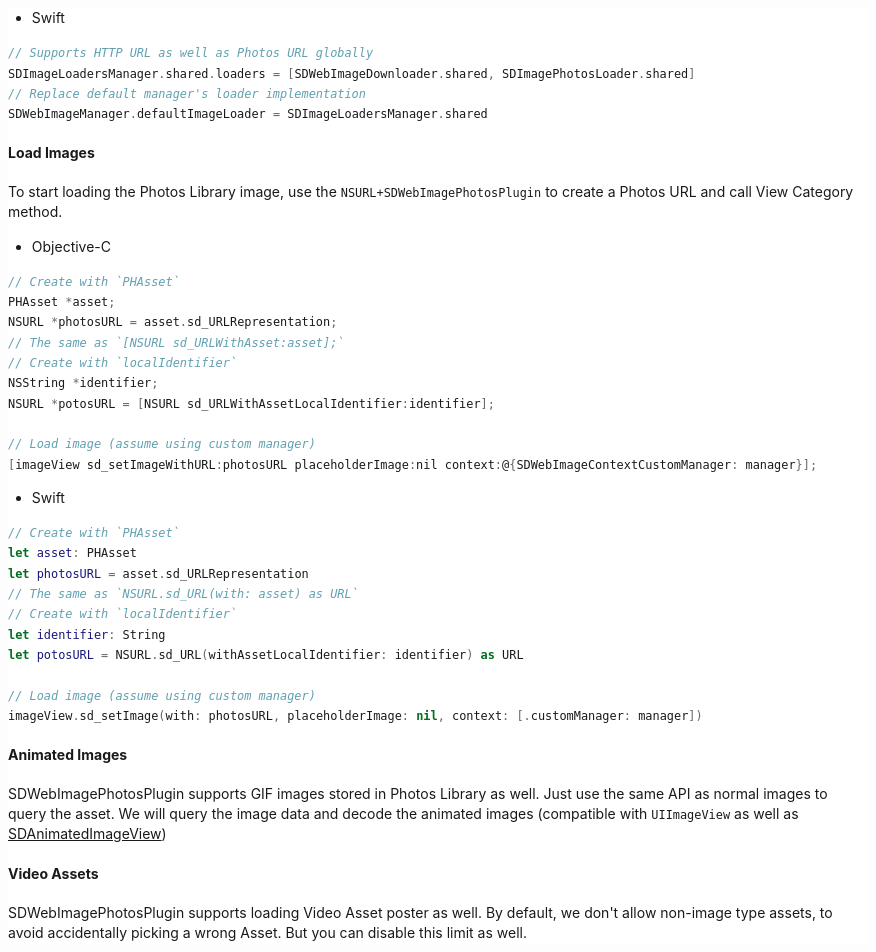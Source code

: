 + Swift

```swift
// Supports HTTP URL as well as Photos URL globally
SDImageLoadersManager.shared.loaders = [SDWebImageDownloader.shared, SDImagePhotosLoader.shared]
// Replace default manager's loader implementation
SDWebImageManager.defaultImageLoader = SDImageLoadersManager.shared
```

#### Load Images
To start loading the Photos Library image, use the `NSURL+SDWebImagePhotosPlugin` to create a Photos URL and call View Category method.

+ Objective-C

```objectivec
// Create with `PHAsset`
PHAsset *asset;
NSURL *photosURL = asset.sd_URLRepresentation;
// The same as `[NSURL sd_URLWithAsset:asset];`
// Create with `localIdentifier`
NSString *identifier;
NSURL *potosURL = [NSURL sd_URLWithAssetLocalIdentifier:identifier];

// Load image (assume using custom manager)
[imageView sd_setImageWithURL:photosURL placeholderImage:nil context:@{SDWebImageContextCustomManager: manager}];
```

+ Swift

```swift
// Create with `PHAsset`
let asset: PHAsset
let photosURL = asset.sd_URLRepresentation
// The same as `NSURL.sd_URL(with: asset) as URL`
// Create with `localIdentifier`
let identifier: String
let potosURL = NSURL.sd_URL(withAssetLocalIdentifier: identifier) as URL

// Load image (assume using custom manager)
imageView.sd_setImage(with: photosURL, placeholderImage: nil, context: [.customManager: manager])
```

#### Animated Images
SDWebImagePhotosPlugin supports GIF images stored in Photos Library as well. Just use the same API as normal images to query the asset. We will query the image data and decode the animated images (compatible with `UIImageView` as well as [SDAnimatedImageView](https://github.com/rs/SDWebImage/wiki/Advanced-Usage#animated-image-50))


#### Video Assets
SDWebImagePhotosPlugin supports loading Video Asset poster as well. By default, we don't allow non-image type assets, to avoid accidentally picking a wrong Asset. But you can disable this limit as well.
